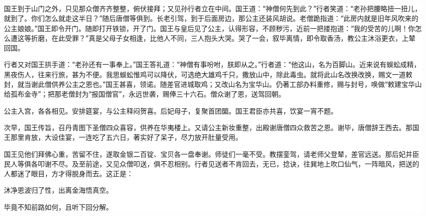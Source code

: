 国王到于山门之外，只见那众僧齐齐整整，俯伏接拜；又见孙行者立在中间。国王道：“神僧何先到此？”行者笑道：“老孙把腰略扭一扭儿，就到了。你们怎么就走这半日？”随后唐僧等俱到。长老引驾，到于后面房边，那公主还装风胡说。老僧跪指道：“此房内就是旧年风吹来的公主娘娘。”国王即令开门。随即打开铁锁，开了门。国王与皇后见了公主，认得形容，不顾秽污，近前一把搂抱道：“我的受苦的儿啊！你怎么遭这等折磨，在此受罪？”真是父母子女相逢，比他人不同，三人抱头大哭。哭了一会，叙毕离情，即令取香汤，教公主沐浴更衣，上辇回国。

行者又对国王拱手道：“老孙还有一事奉上。”国王答礼道：“神僧有事吩咐，朕即从之。”行者道：“他这山，名为百脚山。近来说有蜈蚣成精，黑夜伤人，往来行旅，甚为不便。我思蜈蚣惟鸡可以降伏，可选绝大雄鸡千只，撒放山中，除此毒虫。就将此山名改换改换，赐文一道敕封，就当谢此僧供养公主之恩也。”国王甚喜，领诺。随差官进城取鸡；又改山名为宝华山。仍著工部办料重修，赐与封号，唤做“敕建宝华山给孤布金寺”；把那老僧封为“报国僧官”，永远世袭，赐俸三十六石。僧众谢了恩，送驾回朝。

公主入宫，各各相见。安排筵宴，与公主释闷贺喜。后妃母子，复聚首团圞。国王君臣亦共喜，饮宴一宵不题。

次早，国王传旨，召丹青图下圣僧四众喜容，供养在华夷楼上。又请公主新妆重整，出殿谢唐僧四众救苦之恩。谢毕，唐僧辞王西去。那国王那里肯放，大设佳宴，一连吃了五六日，著实好了呆子，尽力放开肚量受用。

国王见他们拜佛心重，苦留不住，遂取金银二百锭、宝贝各一盘奉谢。师徒们一毫不受。教摆銮驾，请老师父登辇，差官远送。那后妃并臣民人等俱各叩谢不尽。及至前途，又见众僧叩送，俱不忍相别。行者见送者不肯回去，无已，捻诀，往巽地上吹口仙气，一阵暗风，把送的人都迷了眼目，方才得脱身而去。这正是：

沐净恩波归了性，出离金海悟真空。

毕竟不知前路如何，且听下回分解。
